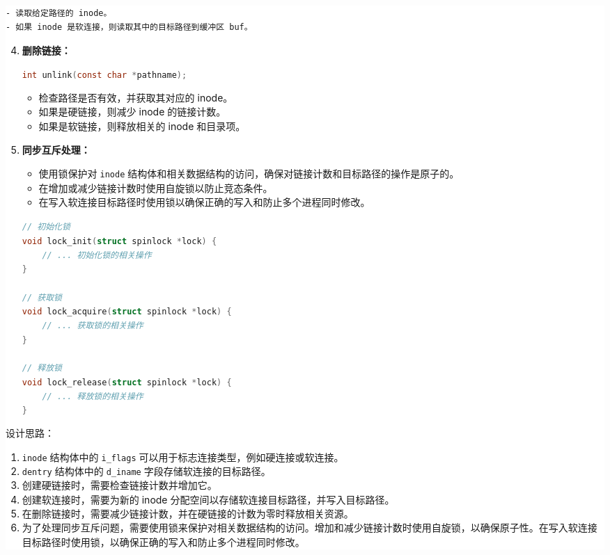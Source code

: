     - 读取给定路径的 inode。
    - 如果 inode 是软连接，则读取其中的目标路径到缓冲区 buf。

4. **删除链接：**

    ```c
    int unlink(const char *pathname);
    ```

    - 检查路径是否有效，并获取其对应的 inode。
    - 如果是硬链接，则减少 inode 的链接计数。
    - 如果是软链接，则释放相关的 inode 和目录项。

5. **同步互斥处理：**

    - 使用锁保护对 `inode` 结构体和相关数据结构的访问，确保对链接计数和目标路径的操作是原子的。
    - 在增加或减少链接计数时使用自旋锁以防止竞态条件。
    - 在写入软连接目标路径时使用锁以确保正确的写入和防止多个进程同时修改。
    
    ```c
    // 初始化锁
    void lock_init(struct spinlock *lock) {
        // ... 初始化锁的相关操作
    }
    
    // 获取锁
    void lock_acquire(struct spinlock *lock) {
        // ... 获取锁的相关操作
    }
    
    // 释放锁
    void lock_release(struct spinlock *lock) {
        // ... 释放锁的相关操作
    }
    ```

设计思路：

1. `inode` 结构体中的 `i_flags` 可以用于标志连接类型，例如硬连接或软连接。
2. `dentry` 结构体中的 `d_iname` 字段存储软连接的目标路径。
3. 创建硬链接时，需要检查链接计数并增加它。
4. 创建软连接时，需要为新的 inode 分配空间以存储软连接目标路径，并写入目标路径。
5. 在删除链接时，需要减少链接计数，并在硬链接的计数为零时释放相关资源。
6. 为了处理同步互斥问题，需要使用锁来保护对相关数据结构的访问。增加和减少链接计数时使用自旋锁，以确保原子性。在写入软连接目标路径时使用锁，以确保正确的写入和防止多个进程同时修改。

